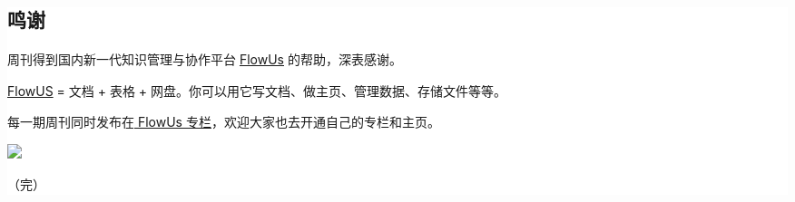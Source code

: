 ## 鸣谢

周刊得到国内新一代知识管理与协作平台 [FlowUs](https://flowus.cn?promotionChannel=GW_RYF_01) 的帮助，深表感谢。

[FlowUS](https://flowus.cn?promotionChannel=GW_RYF_01)  = 文档 + 表格 + 网盘。你可以用它写文档、做主页、管理数据、存储文件等等。

每一期周刊同时发布在[ FlowUs 专栏](https://ruanyf-weekly.flowus.cn/?code=FLOWUS&promotionChannel=WX_RYF_00)，欢迎大家也去开通自己的专栏和主页。

![](https://cdn.beekka.com/blogimg/asset/202303/bg2023030205.webp)

（完）

